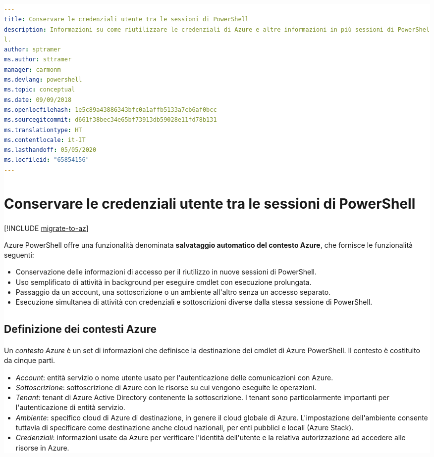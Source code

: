 ```yaml
---
title: Conservare le credenziali utente tra le sessioni di PowerShell
description: Informazioni su come riutilizzare le credenziali di Azure e altre informazioni in più sessioni di PowerShell.
author: sptramer
ms.author: sttramer
manager: carmonm
ms.devlang: powershell
ms.topic: conceptual
ms.date: 09/09/2018
ms.openlocfilehash: 1e5c89a43886343bfc0a1affb5133a7cb6af0bcc
ms.sourcegitcommit: d661f38bec34e65bf73913db59028e11fd78b131
ms.translationtype: HT
ms.contentlocale: it-IT
ms.lasthandoff: 05/05/2020
ms.locfileid: "65854156"
---
```

# <a name="persist-user-credentials-across-powershell-sessions"></a>Conservare le credenziali utente tra le sessioni di PowerShell

[!INCLUDE [migrate-to-az](../includes/migrate-to-az.md)]

Azure PowerShell offre una funzionalità denominata **salvataggio automatico del contesto Azure**, che fornisce le funzionalità seguenti:

- Conservazione delle informazioni di accesso per il riutilizzo in nuove sessioni di PowerShell.
- Uso semplificato di attività in background per eseguire cmdlet con esecuzione prolungata.
- Passaggio da un account, una sottoscrizione o un ambiente all'altro senza un accesso separato.
- Esecuzione simultanea di attività con credenziali e sottoscrizioni diverse dalla stessa sessione di PowerShell.

## <a name="azure-contexts-defined"></a>Definizione dei contesti Azure

Un *contesto Azure* è un set di informazioni che definisce la destinazione dei cmdlet di Azure PowerShell. Il contesto è costituito da cinque parti.

- *Account*: entità servizio o nome utente usato per l'autenticazione delle comunicazioni con Azure.
- *Sottoscrizione*: sottoscrizione di Azure con le risorse su cui vengono eseguite le operazioni.
- *Tenant*: tenant di Azure Active Directory contenente la sottoscrizione. I tenant sono particolarmente importanti per l'autenticazione di entità servizio.
- *Ambiente*: specifico cloud di Azure di destinazione, in genere il cloud globale di Azure.
  L'impostazione dell'ambiente consente tuttavia di specificare come destinazione anche cloud nazionali, per enti pubblici e locali (Azure Stack).
- *Credenziali*: informazioni usate da Azure per verificare l'identità dell'utente e la relativa autorizzazione ad accedere alle risorse in Azure.
